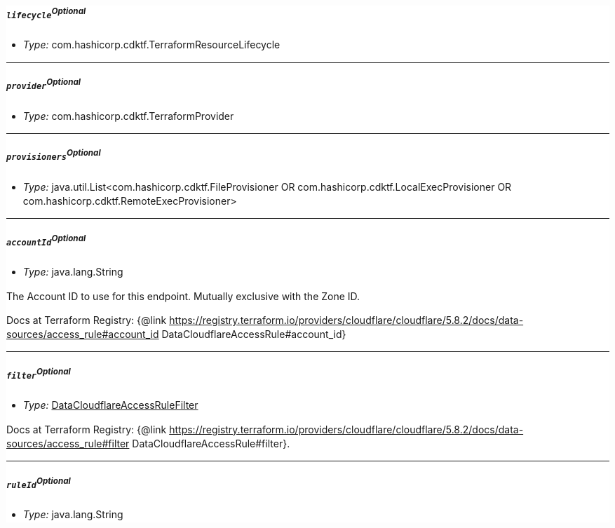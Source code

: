 
##### `lifecycle`<sup>Optional</sup> <a name="lifecycle" id="@cdktf/provider-cloudflare.dataCloudflareAccessRule.DataCloudflareAccessRule.Initializer.parameter.lifecycle"></a>

- *Type:* com.hashicorp.cdktf.TerraformResourceLifecycle

---

##### `provider`<sup>Optional</sup> <a name="provider" id="@cdktf/provider-cloudflare.dataCloudflareAccessRule.DataCloudflareAccessRule.Initializer.parameter.provider"></a>

- *Type:* com.hashicorp.cdktf.TerraformProvider

---

##### `provisioners`<sup>Optional</sup> <a name="provisioners" id="@cdktf/provider-cloudflare.dataCloudflareAccessRule.DataCloudflareAccessRule.Initializer.parameter.provisioners"></a>

- *Type:* java.util.List<com.hashicorp.cdktf.FileProvisioner OR com.hashicorp.cdktf.LocalExecProvisioner OR com.hashicorp.cdktf.RemoteExecProvisioner>

---

##### `accountId`<sup>Optional</sup> <a name="accountId" id="@cdktf/provider-cloudflare.dataCloudflareAccessRule.DataCloudflareAccessRule.Initializer.parameter.accountId"></a>

- *Type:* java.lang.String

The Account ID to use for this endpoint. Mutually exclusive with the Zone ID.

Docs at Terraform Registry: {@link https://registry.terraform.io/providers/cloudflare/cloudflare/5.8.2/docs/data-sources/access_rule#account_id DataCloudflareAccessRule#account_id}

---

##### `filter`<sup>Optional</sup> <a name="filter" id="@cdktf/provider-cloudflare.dataCloudflareAccessRule.DataCloudflareAccessRule.Initializer.parameter.filter"></a>

- *Type:* <a href="#@cdktf/provider-cloudflare.dataCloudflareAccessRule.DataCloudflareAccessRuleFilter">DataCloudflareAccessRuleFilter</a>

Docs at Terraform Registry: {@link https://registry.terraform.io/providers/cloudflare/cloudflare/5.8.2/docs/data-sources/access_rule#filter DataCloudflareAccessRule#filter}.

---

##### `ruleId`<sup>Optional</sup> <a name="ruleId" id="@cdktf/provider-cloudflare.dataCloudflareAccessRule.DataCloudflareAccessRule.Initializer.parameter.ruleId"></a>

- *Type:* java.lang.String
